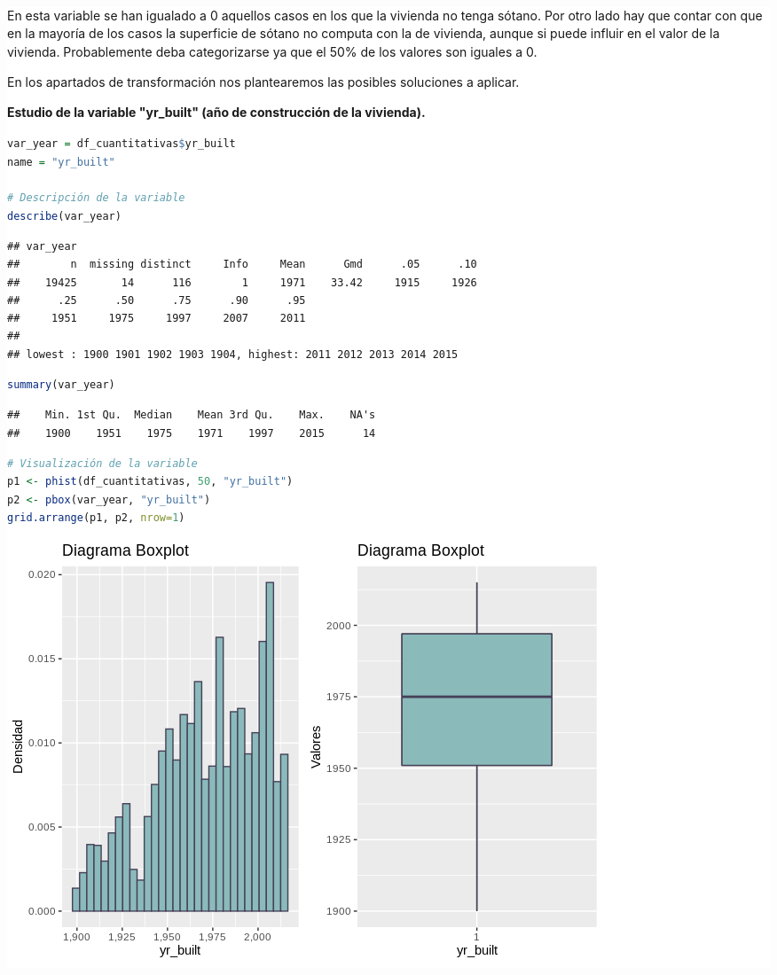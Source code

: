 En esta variable se han igualado a 0 aquellos casos en los que la vivienda no tenga sótano. Por otro lado hay que contar con que en la mayoría de los casos la superficie de sótano no computa con la de vivienda, aunque si puede influir en el valor de la vivienda. Probablemente deba categorizarse ya que el 50% de los valores son iguales a 0.

En los apartados de transformación nos plantearemos las posibles soluciones a aplicar.

**Estudio de la variable "yr_built" (año de construcción de la vivienda).**

```r
var_year = df_cuantitativas$yr_built
name = "yr_built"

# Descripción de la variable
describe(var_year)
```

```
## var_year 
##        n  missing distinct     Info     Mean      Gmd      .05      .10 
##    19425       14      116        1     1971    33.42     1915     1926 
##      .25      .50      .75      .90      .95 
##     1951     1975     1997     2007     2011 
## 
## lowest : 1900 1901 1902 1903 1904, highest: 2011 2012 2013 2014 2015
```

```r
summary(var_year)
```

```
##    Min. 1st Qu.  Median    Mean 3rd Qu.    Max.    NA's 
##    1900    1951    1975    1971    1997    2015      14
```

```r
# Visualización de la variable
p1 <- phist(df_cuantitativas, 50, "yr_built")
p2 <- pbox(var_year, "yr_built")
grid.arrange(p1, p2, nrow=1)
```

![](README_figs/README-var_year-1.png)
